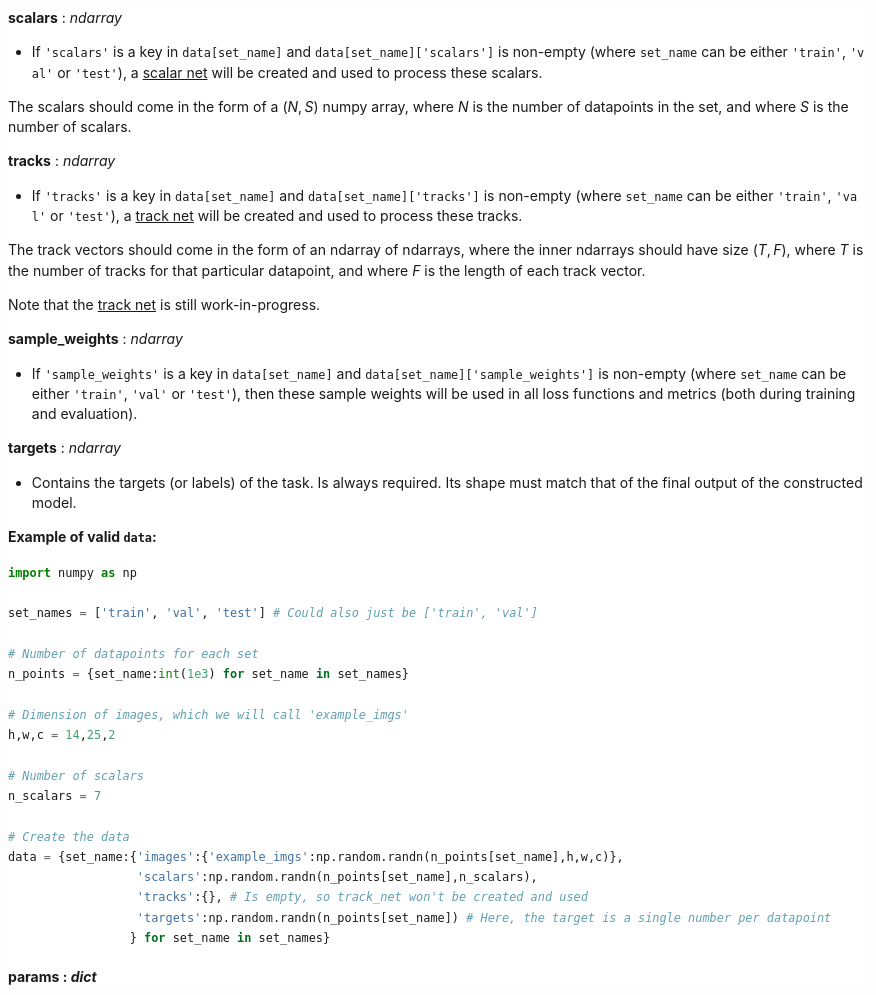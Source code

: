 **scalars** : *ndarray*
- If `'scalars'` is a key in `data[set_name]` and `data[set_name]['scalars']` is non-empty (where `set_name` can be either `'train'`, `'val'` or `'test'`), a [scalar net](#arch_scalar_net) will be created and used to process these scalars.

 The scalars should come in the form of a $`(N,S)`$ numpy array, where $`N`$ is the number of datapoints in the set, and where $`S`$ is the number of scalars.

**tracks** : *ndarray*
- If `'tracks'` is a key in `data[set_name]` and `data[set_name]['tracks']` is non-empty (where `set_name` can be either `'train'`, `'val'` or `'test'`), a [track net](#arch_track_net) will be created and used to process these tracks.

 The track vectors should come in the form of an ndarray of ndarrays, where the inner ndarrays should have size $`(T,F)`$, where $`T`$ is the number of tracks for that particular datapoint, and where $`F`$ is the length of each track vector.

 Note that the [track net](#arch_track_net) is still work-in-progress.

**sample_weights** : *ndarray*
- If `'sample_weights'` is a key in `data[set_name]` and `data[set_name]['sample_weights']` is non-empty (where `set_name` can be either `'train'`, `'val'` or `'test'`), then these sample weights will be used in all loss functions and metrics (both during training and evaluation).

**targets** : *ndarray*
- Contains the targets (or labels) of the task. Is always required. Its shape must match that of the final output of the constructed model.

**Example of valid `data`:**
```python
import numpy as np

set_names = ['train', 'val', 'test'] # Could also just be ['train', 'val']

# Number of datapoints for each set
n_points = {set_name:int(1e3) for set_name in set_names}

# Dimension of images, which we will call 'example_imgs'
h,w,c = 14,25,2

# Number of scalars
n_scalars = 7

# Create the data
data = {set_name:{'images':{'example_imgs':np.random.randn(n_points[set_name],h,w,c)},
                  'scalars':np.random.randn(n_points[set_name],n_scalars),
                  'tracks':{}, # Is empty, so track_net won't be created and used
                  'targets':np.random.randn(n_points[set_name]) # Here, the target is a single number per datapoint
                 } for set_name in set_names}
```


<a name="doc_params"></a>
#### params : *dict*
